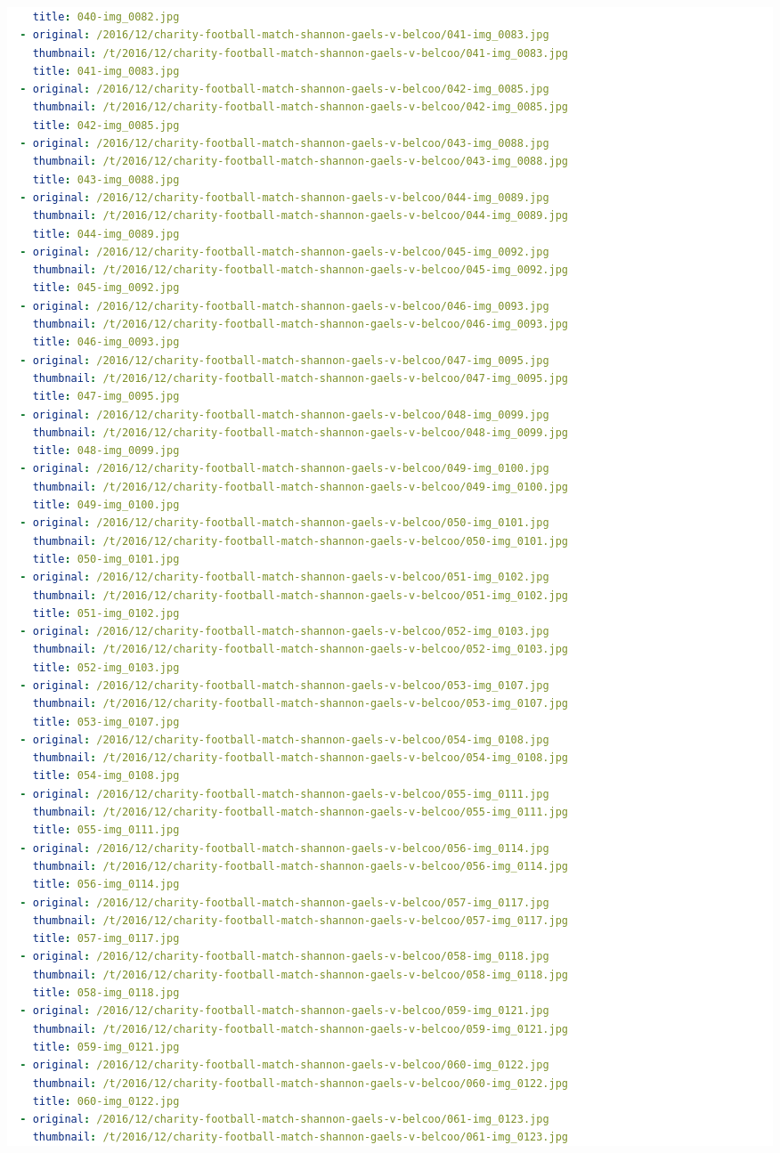```yaml
    title: 040-img_0082.jpg
  - original: /2016/12/charity-football-match-shannon-gaels-v-belcoo/041-img_0083.jpg
    thumbnail: /t/2016/12/charity-football-match-shannon-gaels-v-belcoo/041-img_0083.jpg
    title: 041-img_0083.jpg
  - original: /2016/12/charity-football-match-shannon-gaels-v-belcoo/042-img_0085.jpg
    thumbnail: /t/2016/12/charity-football-match-shannon-gaels-v-belcoo/042-img_0085.jpg
    title: 042-img_0085.jpg
  - original: /2016/12/charity-football-match-shannon-gaels-v-belcoo/043-img_0088.jpg
    thumbnail: /t/2016/12/charity-football-match-shannon-gaels-v-belcoo/043-img_0088.jpg
    title: 043-img_0088.jpg
  - original: /2016/12/charity-football-match-shannon-gaels-v-belcoo/044-img_0089.jpg
    thumbnail: /t/2016/12/charity-football-match-shannon-gaels-v-belcoo/044-img_0089.jpg
    title: 044-img_0089.jpg
  - original: /2016/12/charity-football-match-shannon-gaels-v-belcoo/045-img_0092.jpg
    thumbnail: /t/2016/12/charity-football-match-shannon-gaels-v-belcoo/045-img_0092.jpg
    title: 045-img_0092.jpg
  - original: /2016/12/charity-football-match-shannon-gaels-v-belcoo/046-img_0093.jpg
    thumbnail: /t/2016/12/charity-football-match-shannon-gaels-v-belcoo/046-img_0093.jpg
    title: 046-img_0093.jpg
  - original: /2016/12/charity-football-match-shannon-gaels-v-belcoo/047-img_0095.jpg
    thumbnail: /t/2016/12/charity-football-match-shannon-gaels-v-belcoo/047-img_0095.jpg
    title: 047-img_0095.jpg
  - original: /2016/12/charity-football-match-shannon-gaels-v-belcoo/048-img_0099.jpg
    thumbnail: /t/2016/12/charity-football-match-shannon-gaels-v-belcoo/048-img_0099.jpg
    title: 048-img_0099.jpg
  - original: /2016/12/charity-football-match-shannon-gaels-v-belcoo/049-img_0100.jpg
    thumbnail: /t/2016/12/charity-football-match-shannon-gaels-v-belcoo/049-img_0100.jpg
    title: 049-img_0100.jpg
  - original: /2016/12/charity-football-match-shannon-gaels-v-belcoo/050-img_0101.jpg
    thumbnail: /t/2016/12/charity-football-match-shannon-gaels-v-belcoo/050-img_0101.jpg
    title: 050-img_0101.jpg
  - original: /2016/12/charity-football-match-shannon-gaels-v-belcoo/051-img_0102.jpg
    thumbnail: /t/2016/12/charity-football-match-shannon-gaels-v-belcoo/051-img_0102.jpg
    title: 051-img_0102.jpg
  - original: /2016/12/charity-football-match-shannon-gaels-v-belcoo/052-img_0103.jpg
    thumbnail: /t/2016/12/charity-football-match-shannon-gaels-v-belcoo/052-img_0103.jpg
    title: 052-img_0103.jpg
  - original: /2016/12/charity-football-match-shannon-gaels-v-belcoo/053-img_0107.jpg
    thumbnail: /t/2016/12/charity-football-match-shannon-gaels-v-belcoo/053-img_0107.jpg
    title: 053-img_0107.jpg
  - original: /2016/12/charity-football-match-shannon-gaels-v-belcoo/054-img_0108.jpg
    thumbnail: /t/2016/12/charity-football-match-shannon-gaels-v-belcoo/054-img_0108.jpg
    title: 054-img_0108.jpg
  - original: /2016/12/charity-football-match-shannon-gaels-v-belcoo/055-img_0111.jpg
    thumbnail: /t/2016/12/charity-football-match-shannon-gaels-v-belcoo/055-img_0111.jpg
    title: 055-img_0111.jpg
  - original: /2016/12/charity-football-match-shannon-gaels-v-belcoo/056-img_0114.jpg
    thumbnail: /t/2016/12/charity-football-match-shannon-gaels-v-belcoo/056-img_0114.jpg
    title: 056-img_0114.jpg
  - original: /2016/12/charity-football-match-shannon-gaels-v-belcoo/057-img_0117.jpg
    thumbnail: /t/2016/12/charity-football-match-shannon-gaels-v-belcoo/057-img_0117.jpg
    title: 057-img_0117.jpg
  - original: /2016/12/charity-football-match-shannon-gaels-v-belcoo/058-img_0118.jpg
    thumbnail: /t/2016/12/charity-football-match-shannon-gaels-v-belcoo/058-img_0118.jpg
    title: 058-img_0118.jpg
  - original: /2016/12/charity-football-match-shannon-gaels-v-belcoo/059-img_0121.jpg
    thumbnail: /t/2016/12/charity-football-match-shannon-gaels-v-belcoo/059-img_0121.jpg
    title: 059-img_0121.jpg
  - original: /2016/12/charity-football-match-shannon-gaels-v-belcoo/060-img_0122.jpg
    thumbnail: /t/2016/12/charity-football-match-shannon-gaels-v-belcoo/060-img_0122.jpg
    title: 060-img_0122.jpg
  - original: /2016/12/charity-football-match-shannon-gaels-v-belcoo/061-img_0123.jpg
    thumbnail: /t/2016/12/charity-football-match-shannon-gaels-v-belcoo/061-img_0123.jpg
```